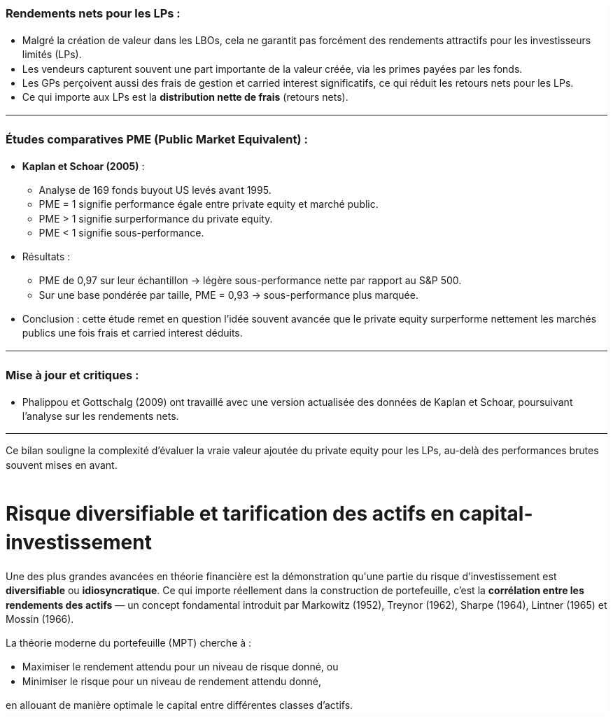 
### Rendements nets pour les LPs :  
- Malgré la création de valeur dans les LBOs, cela ne garantit pas forcément des rendements attractifs pour les investisseurs limités (LPs).
- Les vendeurs capturent souvent une part importante de la valeur créée, via les primes payées par les fonds.
- Les GPs perçoivent aussi des frais de gestion et carried interest significatifs, ce qui réduit les retours nets pour les LPs.
- Ce qui importe aux LPs est la **distribution nette de frais** (retours nets).

---

### Études comparatives PME (Public Market Equivalent) :  
- **Kaplan et Schoar (2005)** :  
  - Analyse de 169 fonds buyout US levés avant 1995.  
  - PME = 1 signifie performance égale entre private equity et marché public.  
  - PME > 1 signifie surperformance du private equity.  
  - PME < 1 signifie sous-performance.  

- Résultats :  
  - PME de 0,97 sur leur échantillon → légère sous-performance nette par rapport au S&P 500.  
  - Sur une base pondérée par taille, PME = 0,93 → sous-performance plus marquée.  

- Conclusion : cette étude remet en question l’idée souvent avancée que le private equity surperforme nettement les marchés publics une fois frais et carried interest déduits.

---

### Mise à jour et critiques :  
- Phalippou et Gottschalg (2009) ont travaillé avec une version actualisée des données de Kaplan et Schoar, poursuivant l’analyse sur les rendements nets.

---

Ce bilan souligne la complexité d’évaluer la vraie valeur ajoutée du private equity pour les LPs, au-delà des performances brutes souvent mises en avant.


# Risque diversifiable et tarification des actifs en capital-investissement

Une des plus grandes avancées en théorie financière est la démonstration qu'une partie du risque d’investissement est **diversifiable** ou **idiosyncratique**. Ce qui importe réellement dans la construction de portefeuille, c’est la **corrélation entre les rendements des actifs** — un concept fondamental introduit par Markowitz (1952), Treynor (1962), Sharpe (1964), Lintner (1965) et Mossin (1966).

La théorie moderne du portefeuille (MPT) cherche à :

- Maximiser le rendement attendu pour un niveau de risque donné, ou
- Minimiser le risque pour un niveau de rendement attendu donné,

en allouant de manière optimale le capital entre différentes classes d’actifs.
